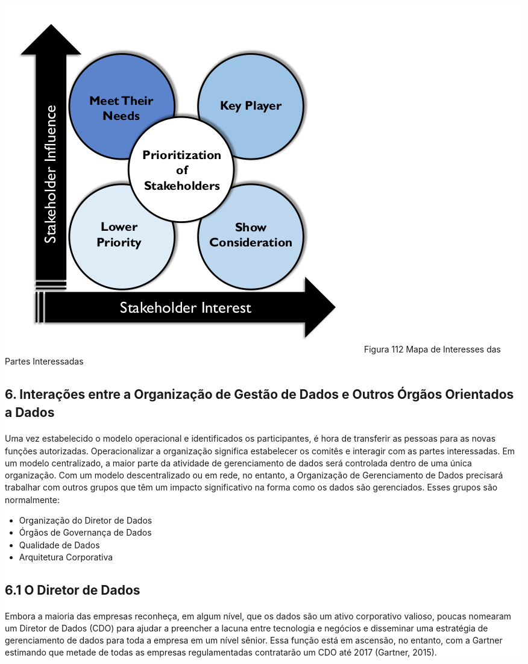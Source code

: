 ![Figura 112 Mapa de Interesses das Partes Interessadas](figure_112.png)
Figura 112 Mapa de Interesses das Partes Interessadas

## 6. Interações entre a Organização de Gestão de Dados e Outros Órgãos Orientados a Dados

Uma vez estabelecido o modelo operacional e identificados os participantes, é hora de transferir as pessoas para as novas funções autorizadas. Operacionalizar a organização significa estabelecer os comitês e interagir com as partes interessadas. Em um modelo centralizado, a maior parte da atividade de gerenciamento de dados será controlada dentro de uma única organização. Com um modelo descentralizado ou em rede, no entanto, a Organização de Gerenciamento de Dados precisará trabalhar com outros grupos que têm um impacto significativo na forma como os dados são gerenciados. Esses grupos são normalmente:

* Organização do Diretor de Dados
* Órgãos de Governança de Dados
* Qualidade de Dados
* Arquitetura Corporativa

## 6.1 O Diretor de Dados

Embora a maioria das empresas reconheça, em algum nível, que os dados são um ativo corporativo valioso, poucas nomearam um Diretor de Dados (CDO) para ajudar a preencher a lacuna entre tecnologia e negócios e disseminar uma estratégia de gerenciamento de dados para toda a empresa em um nível sênior. Essa função está em ascensão, no entanto, com a Gartner estimando que metade de todas as empresas regulamentadas contratarão um CDO até 2017 (Gartner, 2015).
